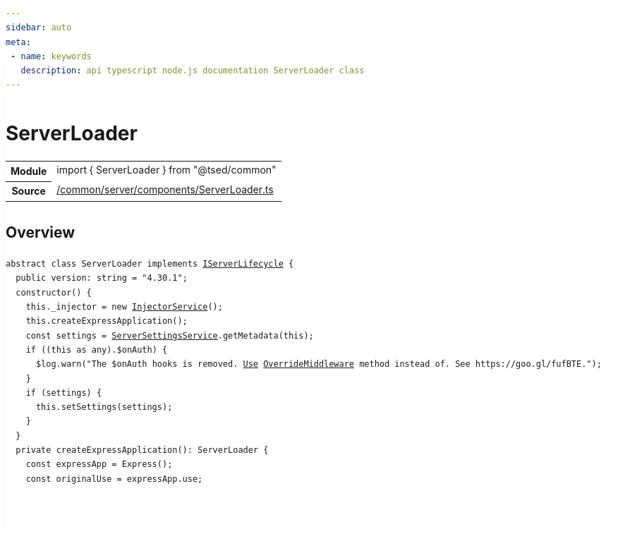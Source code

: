 ```yaml
---
sidebar: auto
meta:
 - name: keywords
   description: api typescript node.js documentation ServerLoader class
---
```

# ServerLoader <Badge text="Class" type="class"/>

<section class="symbol-info"><table class="is-full-width"><tbody><tr><th>Module</th><td><div class="lang-typescript"><span class="token keyword">import</span> { ServerLoader }&nbsp;<span class="token keyword">from</span>&nbsp;<span class="token string">"@tsed/common"</span></div></td></tr><tr><th>Source</th><td><a href="https://github.com/Romakita/ts-express-decorators/blob/v4.30.1/src//common/server/components/ServerLoader.ts#L0-L0">/common/server/components/ServerLoader.ts</a></td></tr></tbody></table></section>


## Overview


<pre><code class="typescript-lang "><span class="token keyword">abstract</span> <span class="token keyword">class</span> ServerLoader <span class="token keyword">implements</span> <a href="/api/common/server/interfaces/IServerLifecycle.html"><span class="token">IServerLifecycle</span></a> <span class="token punctuation">{</span>
  <span class="token keyword">public</span> version<span class="token punctuation">:</span> <span class="token keyword">string</span><span class="token punctuation"> = </span>"4.30.1"<span class="token punctuation">;</span>
  <span class="token keyword">constructor</span><span class="token punctuation">(</span><span class="token punctuation">)</span> <span class="token punctuation">{</span>
    this._injector<span class="token punctuation"> = </span>new <span class="token function"><a href="/api/common/di/services/InjectorService.html"><span class="token">InjectorService</span></a></span><span class="token punctuation">(</span><span class="token punctuation">)</span><span class="token punctuation">;</span>
    this.<span class="token function">createExpressApplication</span><span class="token punctuation">(</span><span class="token punctuation">)</span><span class="token punctuation">;</span>
    <span class="token keyword">const</span> settings<span class="token punctuation"> = </span><a href="/api/common/config/services/ServerSettingsService.html"><span class="token">ServerSettingsService</span></a>.<span class="token function">getMetadata</span><span class="token punctuation">(</span>this<span class="token punctuation">)</span><span class="token punctuation">;</span>
    if <span class="token punctuation">(</span><span class="token punctuation">(</span>this <span class="token keyword">as</span> <span class="token keyword">any</span><span class="token punctuation">)</span>.$onAuth<span class="token punctuation">)</span> <span class="token punctuation">{</span>
      $log.<span class="token function">warn</span><span class="token punctuation">(</span>"The $onAuth hooks is removed. <a href="/api/common/mvc/decorators/method/Use.html"><span class="token">Use</span></a> <a href="/api/common/mvc/decorators/class/OverrideMiddleware.html"><span class="token">OverrideMiddleware</span></a> method instead of. See https<span class="token punctuation">:</span>//goo.gl/fufBTE."<span class="token punctuation">)</span><span class="token punctuation">;</span>
    <span class="token punctuation">}</span>
    if <span class="token punctuation">(</span>settings<span class="token punctuation">)</span> <span class="token punctuation">{</span>
      this.<span class="token function">setSettings</span><span class="token punctuation">(</span>settings<span class="token punctuation">)</span><span class="token punctuation">;</span>
    <span class="token punctuation">}</span>
  <span class="token punctuation">}</span>
  <span class="token keyword">private</span> <span class="token function">createExpressApplication</span><span class="token punctuation">(</span><span class="token punctuation">)</span><span class="token punctuation">:</span> ServerLoader <span class="token punctuation">{</span>
    <span class="token keyword">const</span> expressApp<span class="token punctuation"> = </span><span class="token function">Express</span><span class="token punctuation">(</span><span class="token punctuation">)</span><span class="token punctuation">;</span>
    <span class="token keyword">const</span> originalUse<span class="token punctuation"> = </span>expressApp.use<span class="token punctuation">;</span>